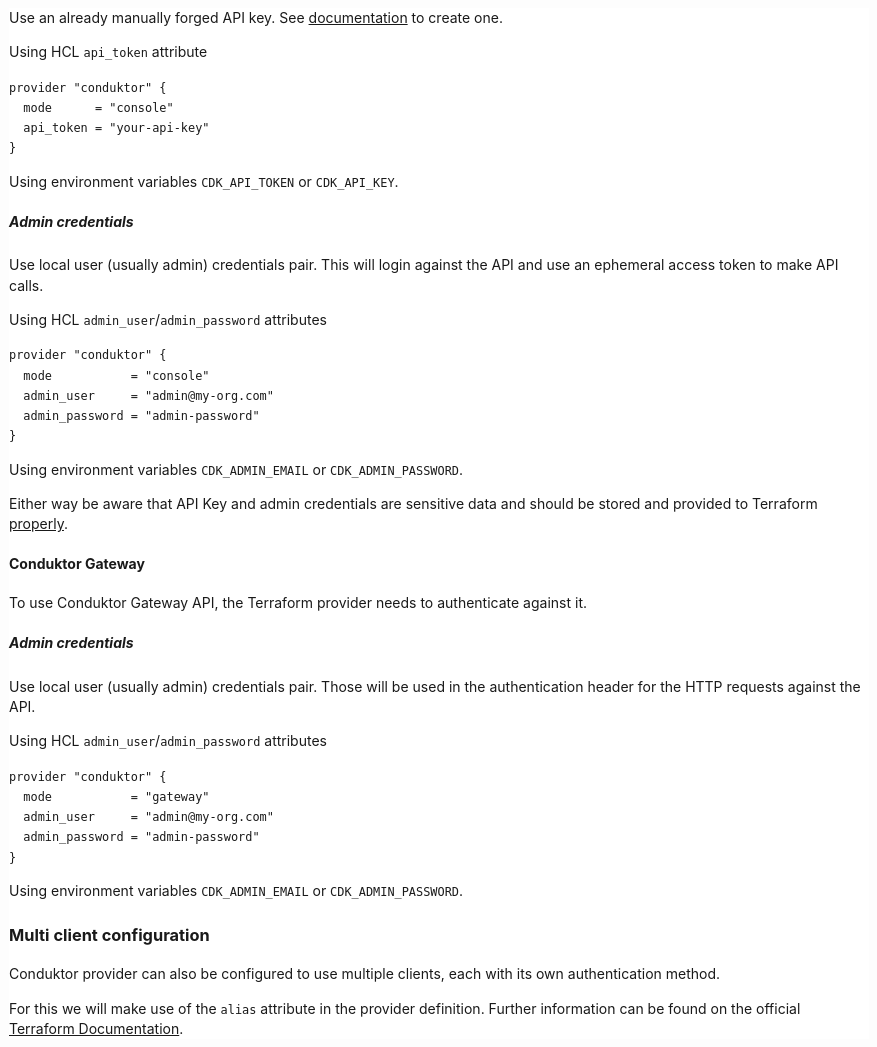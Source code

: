 Use an already manually forged API key. See [documentation](https://docs.conduktor.io/platform/reference/api-reference/#generate-an-api-key) to create one.

Using HCL `api_token` attribute
```hcl
provider "conduktor" {
  mode      = "console"
  api_token = "your-api-key"
}
```
Using environment variables `CDK_API_TOKEN` or `CDK_API_KEY`.

##### Admin credentials
Use local user (usually admin) credentials pair. This will login against the API and use an ephemeral access token to make API calls.


Using HCL `admin_user`/`admin_password` attributes
```hcl
provider "conduktor" {
  mode           = "console"
  admin_user     = "admin@my-org.com"
  admin_password = "admin-password"
}
```
Using environment variables `CDK_ADMIN_EMAIL` or `CDK_ADMIN_PASSWORD`.

Either way be aware that API Key and admin credentials are sensitive data and should be stored and provided to Terraform [properly](https://developer.hashicorp.com/terraform/tutorials/configuration-language/sensitive-variables).

#### Conduktor Gateway

To use Conduktor Gateway API, the Terraform provider needs to authenticate against it.

##### Admin credentials
Use local user (usually admin) credentials pair. Those will be used in the authentication header for the HTTP requests against the API.

Using HCL `admin_user`/`admin_password` attributes
```hcl
provider "conduktor" {
  mode           = "gateway"
  admin_user     = "admin@my-org.com"
  admin_password = "admin-password"
}
```
Using environment variables `CDK_ADMIN_EMAIL` or `CDK_ADMIN_PASSWORD`.

### Multi client configuration

Conduktor provider can also be configured to use multiple clients, each with its own authentication method.

For this we will make use of the `alias` attribute in the provider definition. Further information can be found on the official [Terraform Documentation](https://developer.hashicorp.com/terraform/language/providers/configuration#alias-multiple-provider-configurations).
